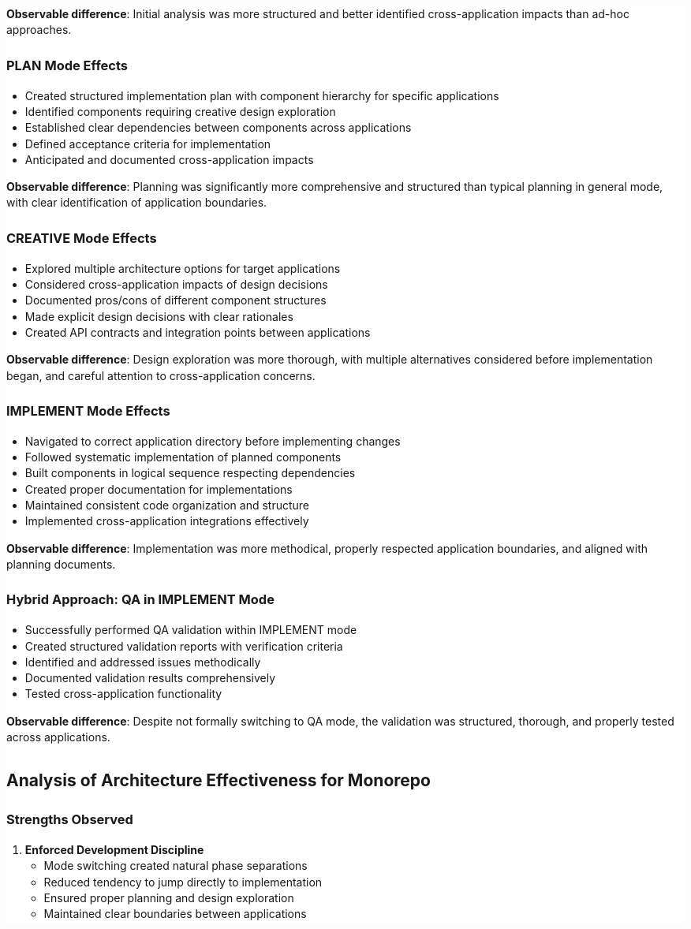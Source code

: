 **Observable difference**: Initial analysis was more structured and better identified cross-application impacts than ad-hoc approaches.

### PLAN Mode Effects
- Created structured implementation plan with component hierarchy for specific applications
- Identified components requiring creative design exploration
- Established clear dependencies between components across applications
- Defined acceptance criteria for implementation
- Anticipated and documented cross-application impacts

**Observable difference**: Planning was significantly more comprehensive and structured than typical planning in general mode, with clear identification of application boundaries.

### CREATIVE Mode Effects
- Explored multiple architecture options for target applications
- Considered cross-application impacts of design decisions
- Documented pros/cons of different component structures
- Made explicit design decisions with clear rationales
- Created API contracts and integration points between applications

**Observable difference**: Design exploration was more thorough, with multiple alternatives considered before implementation began, and careful attention to cross-application concerns.

### IMPLEMENT Mode Effects
- Navigated to correct application directory before implementing changes
- Followed systematic implementation of planned components
- Built components in logical sequence respecting dependencies
- Created proper documentation for implementations
- Maintained consistent code organization and structure
- Implemented cross-application integrations effectively

**Observable difference**: Implementation was more methodical, properly respected application boundaries, and aligned with planning documents.

### Hybrid Approach: QA in IMPLEMENT Mode
- Successfully performed QA validation within IMPLEMENT mode
- Created structured validation reports with verification criteria
- Identified and addressed issues methodically
- Documented validation results comprehensively
- Tested cross-application functionality

**Observable difference**: Despite not formally switching to QA mode, the validation was structured, thorough, and properly tested across applications.

## Analysis of Architecture Effectiveness for Monorepo

### Strengths Observed

1. **Enforced Development Discipline**
   - Mode switching created natural phase separations
   - Reduced tendency to jump directly to implementation
   - Ensured proper planning and design exploration
   - Maintained clear boundaries between applications
